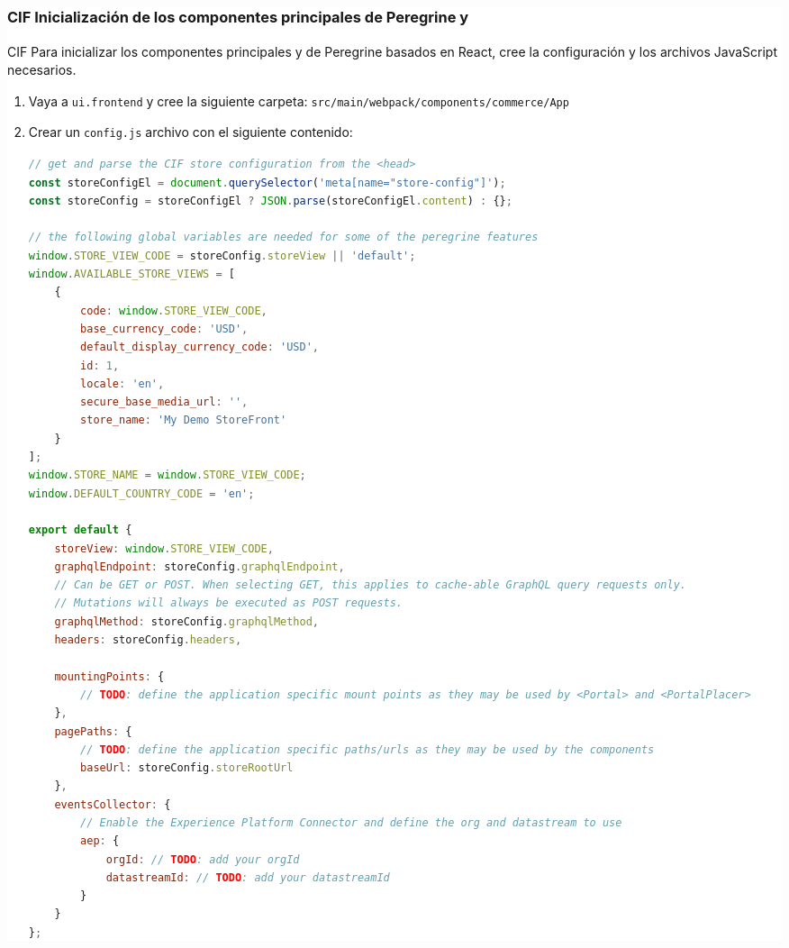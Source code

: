 ### CIF Inicialización de los componentes principales de Peregrine y

CIF Para inicializar los componentes principales y de Peregrine basados en React, cree la configuración y los archivos JavaScript necesarios.

1. Vaya a `ui.frontend` y cree la siguiente carpeta: `src/main/webpack/components/commerce/App`

1. Crear un `config.js` archivo con el siguiente contenido:

   ```javascript
   // get and parse the CIF store configuration from the <head>
   const storeConfigEl = document.querySelector('meta[name="store-config"]');
   const storeConfig = storeConfigEl ? JSON.parse(storeConfigEl.content) : {};
   
   // the following global variables are needed for some of the peregrine features
   window.STORE_VIEW_CODE = storeConfig.storeView || 'default';
   window.AVAILABLE_STORE_VIEWS = [
       {
           code: window.STORE_VIEW_CODE,
           base_currency_code: 'USD',
           default_display_currency_code: 'USD',
           id: 1,
           locale: 'en',
           secure_base_media_url: '',
           store_name: 'My Demo StoreFront'
       }
   ];
   window.STORE_NAME = window.STORE_VIEW_CODE;
   window.DEFAULT_COUNTRY_CODE = 'en';
   
   export default {
       storeView: window.STORE_VIEW_CODE,
       graphqlEndpoint: storeConfig.graphqlEndpoint,
       // Can be GET or POST. When selecting GET, this applies to cache-able GraphQL query requests only.
       // Mutations will always be executed as POST requests.
       graphqlMethod: storeConfig.graphqlMethod,
       headers: storeConfig.headers,
   
       mountingPoints: {
           // TODO: define the application specific mount points as they may be used by <Portal> and <PortalPlacer>
       },
       pagePaths: {
           // TODO: define the application specific paths/urls as they may be used by the components
           baseUrl: storeConfig.storeRootUrl
       },
       eventsCollector: {
           // Enable the Experience Platform Connector and define the org and datastream to use
           aep: {
               orgId: // TODO: add your orgId
               datastreamId: // TODO: add your datastreamId
           }
       }
   };
   ```
